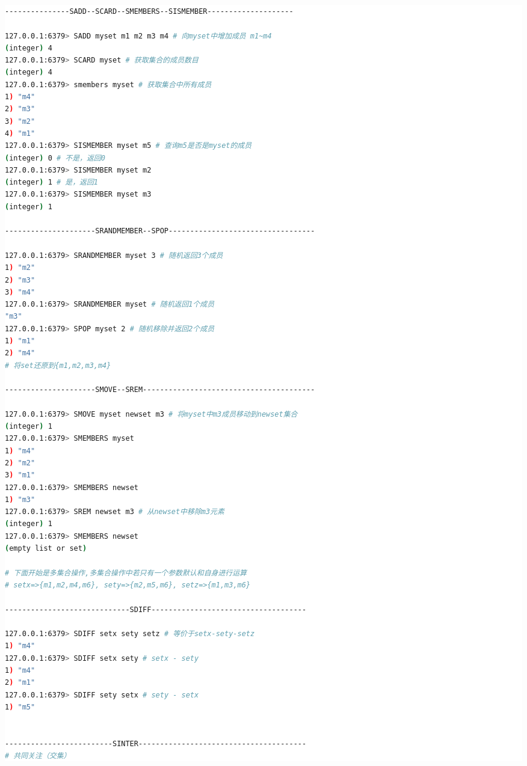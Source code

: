 ```bash
---------------SADD--SCARD--SMEMBERS--SISMEMBER--------------------

127.0.0.1:6379> SADD myset m1 m2 m3 m4 # 向myset中增加成员 m1~m4
(integer) 4
127.0.0.1:6379> SCARD myset # 获取集合的成员数目
(integer) 4
127.0.0.1:6379> smembers myset # 获取集合中所有成员
1) "m4"
2) "m3"
3) "m2"
4) "m1"
127.0.0.1:6379> SISMEMBER myset m5 # 查询m5是否是myset的成员
(integer) 0 # 不是，返回0
127.0.0.1:6379> SISMEMBER myset m2
(integer) 1 # 是，返回1
127.0.0.1:6379> SISMEMBER myset m3
(integer) 1

---------------------SRANDMEMBER--SPOP----------------------------------

127.0.0.1:6379> SRANDMEMBER myset 3 # 随机返回3个成员
1) "m2"
2) "m3"
3) "m4"
127.0.0.1:6379> SRANDMEMBER myset # 随机返回1个成员
"m3"
127.0.0.1:6379> SPOP myset 2 # 随机移除并返回2个成员
1) "m1"
2) "m4"
# 将set还原到{m1,m2,m3,m4}

---------------------SMOVE--SREM----------------------------------------

127.0.0.1:6379> SMOVE myset newset m3 # 将myset中m3成员移动到newset集合
(integer) 1
127.0.0.1:6379> SMEMBERS myset
1) "m4"
2) "m2"
3) "m1"
127.0.0.1:6379> SMEMBERS newset
1) "m3"
127.0.0.1:6379> SREM newset m3 # 从newset中移除m3元素
(integer) 1
127.0.0.1:6379> SMEMBERS newset
(empty list or set)

# 下面开始是多集合操作,多集合操作中若只有一个参数默认和自身进行运算
# setx=>{m1,m2,m4,m6}, sety=>{m2,m5,m6}, setz=>{m1,m3,m6}

-----------------------------SDIFF------------------------------------

127.0.0.1:6379> SDIFF setx sety setz # 等价于setx-sety-setz
1) "m4"
127.0.0.1:6379> SDIFF setx sety # setx - sety
1) "m4"
2) "m1"
127.0.0.1:6379> SDIFF sety setx # sety - setx
1) "m5"


-------------------------SINTER---------------------------------------
# 共同关注（交集）

```